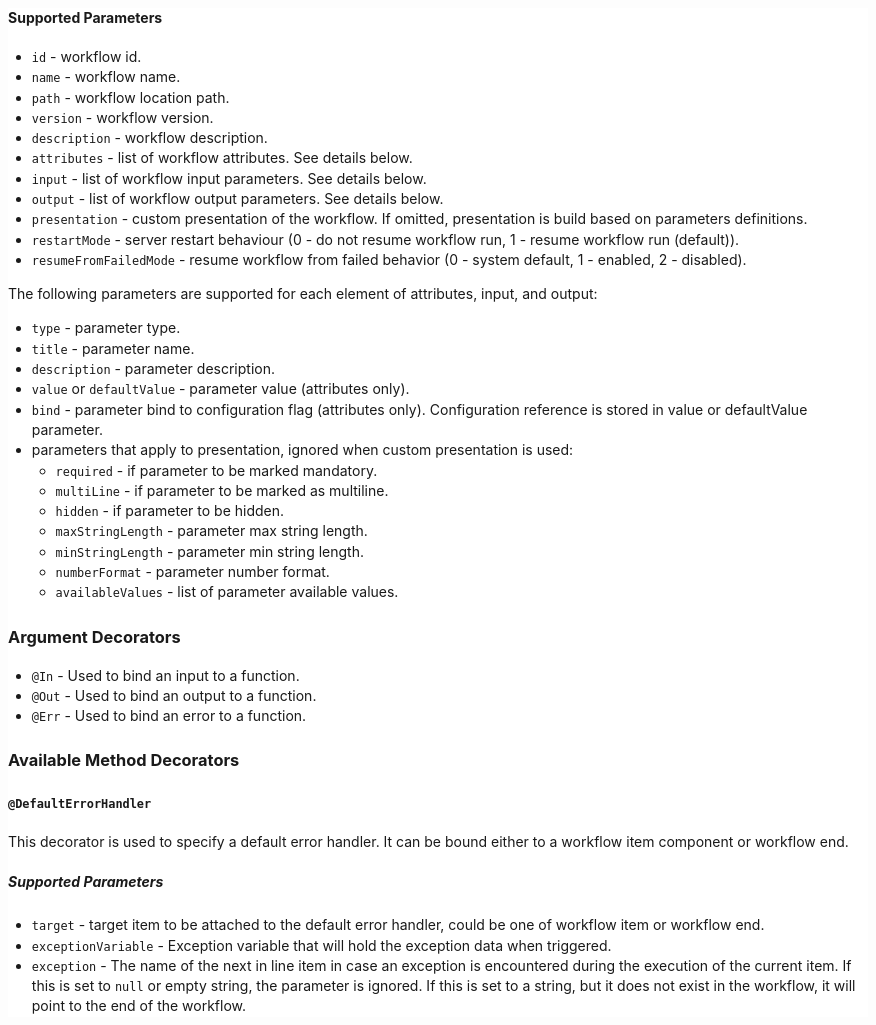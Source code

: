 #### Supported Parameters

- `id` - workflow id.
- `name` - workflow name.
- `path` - workflow location path.
- `version` - workflow version.
- `description` - workflow description.
- `attributes` - list of workflow attributes. See details below.
- `input` - list of workflow input parameters. See details below.
- `output` - list of workflow output parameters. See details below.
- `presentation` - custom presentation of the workflow. If omitted, presentation is build based on parameters definitions.
- `restartMode` - server restart behaviour (0 - do not resume workflow run, 1 - resume workflow run (default)).
- `resumeFromFailedMode` - resume workflow from failed behavior (0 - system default, 1 - enabled, 2 - disabled).

The following parameters are supported for each element of attributes, input, and output:
- `type` - parameter type.
- `title` - parameter name.
- `description` - parameter description.
- `value` or `defaultValue` - parameter value (attributes only).
- `bind` - parameter bind to configuration flag (attributes only). Configuration reference is stored in value or defaultValue parameter.
- parameters that apply to presentation, ignored when custom presentation is used:
  - `required` - if parameter to be marked mandatory.
  - `multiLine` - if parameter to be marked as multiline.
  - `hidden` - if parameter to be hidden.
  - `maxStringLength` - parameter max string length.
  - `minStringLength` - parameter min string length.
  - `numberFormat` - parameter number format.
  - `availableValues` - list of parameter available values.


### Argument Decorators

- `@In` - Used to bind an input to a function.
- `@Out` - Used to bind an output to a function.
- `@Err` - Used to bind an error to a function.

### Available Method Decorators

#### `@DefaultErrorHandler`

This decorator is used to specify a default error handler. It can be bound either to a workflow item component or workflow end.

##### Supported Parameters

- `target` - target item to be attached to the default error handler, could be one of workflow item or workflow end.
- `exceptionVariable` - Exception variable that will hold the exception data when triggered.
- `exception` - The name of the next in line item in case an exception is encountered during the execution of the current item. If this is set to `null` or empty string, the parameter is ignored. If this is set to a string, but it does not exist in the workflow, it will point to the end of the workflow.
